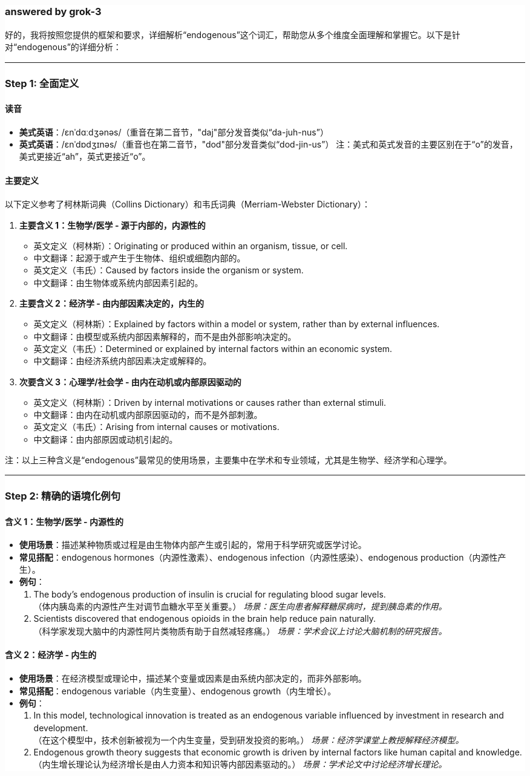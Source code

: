 ### answered by grok-3
好的，我将按照您提供的框架和要求，详细解析“endogenous”这个词汇，帮助您从多个维度全面理解和掌握它。以下是针对“endogenous”的详细分析：

---

### Step 1: 全面定义

#### 读音
- **美式英语**：/ɛnˈdɑːdʒənəs/（重音在第二音节，"daj"部分发音类似“da-juh-nus”）
- **英式英语**：/ɛnˈdɒdʒɪnəs/（重音也在第二音节，"dod"部分发音类似“dod-jin-us”）
注：美式和英式发音的主要区别在于“o”的发音，美式更接近“ah”，英式更接近“o”。

#### 主要定义
以下定义参考了柯林斯词典（Collins Dictionary）和韦氏词典（Merriam-Webster Dictionary）：
1. **主要含义 1：生物学/医学 - 源于内部的，内源性的**
   - 英文定义（柯林斯）：Originating or produced within an organism, tissue, or cell.
   - 中文翻译：起源于或产生于生物体、组织或细胞内部的。
   - 英文定义（韦氏）：Caused by factors inside the organism or system.
   - 中文翻译：由生物体或系统内部因素引起的。
   
2. **主要含义 2：经济学 - 由内部因素决定的，内生的**
   - 英文定义（柯林斯）：Explained by factors within a model or system, rather than by external influences.
   - 中文翻译：由模型或系统内部因素解释的，而不是由外部影响决定的。
   - 英文定义（韦氏）：Determined or explained by internal factors within an economic system.
   - 中文翻译：由经济系统内部因素决定或解释的。

3. **次要含义 3：心理学/社会学 - 由内在动机或内部原因驱动的**
   - 英文定义（柯林斯）：Driven by internal motivations or causes rather than external stimuli.
   - 中文翻译：由内在动机或内部原因驱动的，而不是外部刺激。
   - 英文定义（韦氏）：Arising from internal causes or motivations.
   - 中文翻译：由内部原因或动机引起的。

注：以上三种含义是“endogenous”最常见的使用场景，主要集中在学术和专业领域，尤其是生物学、经济学和心理学。

---

### Step 2: 精确的语境化例句

#### 含义 1：生物学/医学 - 内源性的
- **使用场景**：描述某种物质或过程是由生物体内部产生或引起的，常用于科学研究或医学讨论。
- **常见搭配**：endogenous hormones（内源性激素）、endogenous infection（内源性感染）、endogenous production（内源性产生）。
- **例句**：
  1. The body’s endogenous production of insulin is crucial for regulating blood sugar levels.  
     （体内胰岛素的内源性产生对调节血糖水平至关重要。）
     *场景：医生向患者解释糖尿病时，提到胰岛素的作用。*
  2. Scientists discovered that endogenous opioids in the brain help reduce pain naturally.  
     （科学家发现大脑中的内源性阿片类物质有助于自然减轻疼痛。）
     *场景：学术会议上讨论大脑机制的研究报告。*

#### 含义 2：经济学 - 内生的
- **使用场景**：在经济模型或理论中，描述某个变量或因素是由系统内部决定的，而非外部影响。
- **常见搭配**：endogenous variable（内生变量）、endogenous growth（内生增长）。
- **例句**：
  1. In this model, technological innovation is treated as an endogenous variable influenced by investment in research and development.  
     （在这个模型中，技术创新被视为一个内生变量，受到研发投资的影响。）
     *场景：经济学课堂上教授解释经济模型。*
  2. Endogenous growth theory suggests that economic growth is driven by internal factors like human capital and knowledge.  
     （内生增长理论认为经济增长是由人力资本和知识等内部因素驱动的。）
     *场景：学术论文中讨论经济增长理论。*
